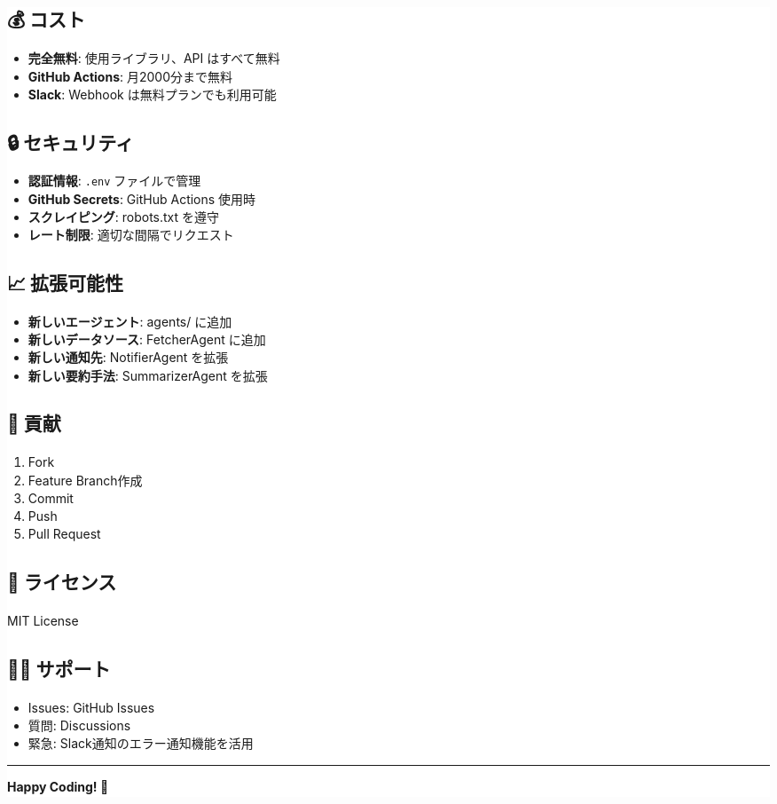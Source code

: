 ## 💰 コスト

- **完全無料**: 使用ライブラリ、API はすべて無料
- **GitHub Actions**: 月2000分まで無料
- **Slack**: Webhook は無料プランでも利用可能

## 🔒 セキュリティ

- **認証情報**: `.env` ファイルで管理
- **GitHub Secrets**: GitHub Actions 使用時
- **スクレイピング**: robots.txt を遵守
- **レート制限**: 適切な間隔でリクエスト

## 📈 拡張可能性

- **新しいエージェント**: agents/ に追加
- **新しいデータソース**: FetcherAgent に追加
- **新しい通知先**: NotifierAgent を拡張
- **新しい要約手法**: SummarizerAgent を拡張

## 🤝 貢献

1. Fork
2. Feature Branch作成
3. Commit
4. Push
5. Pull Request

## 📄 ライセンス

MIT License

## 🙋‍♂️ サポート

- Issues: GitHub Issues
- 質問: Discussions
- 緊急: Slack通知のエラー通知機能を活用

---

**Happy Coding! 🚀**
